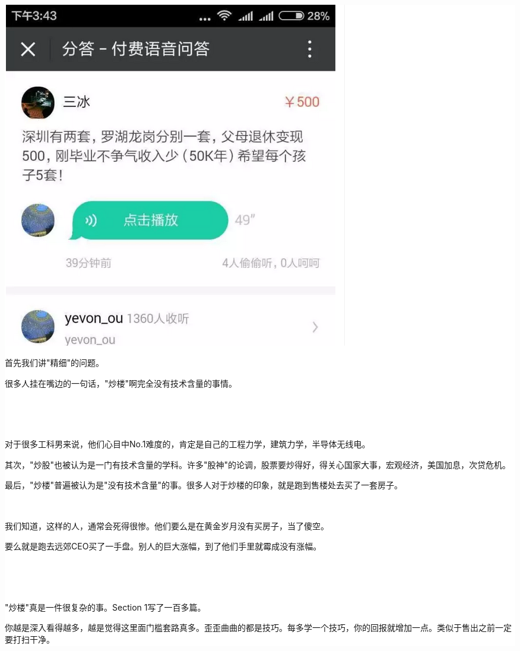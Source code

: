![](../img/2040/media/image2.png)


首先我们讲"精细"的问题。

很多人挂在嘴边的一句话，"炒楼"啊完全没有技术含量的事情。

 

 

对于很多工科男来说，他们心目中No.1难度的，肯定是自己的工程力学，建筑力学，半导体无线电。

其次，"炒股"也被认为是一门有技术含量的学科。许多"股神"的论调，股票要炒得好，得关心国家大事，宏观经济，美国加息，次贷危机。

最后，"炒楼"普遍被认为是"没有技术含量"的事。很多人对于炒楼的印象，就是跑到售楼处去买了一套房子。

 

我们知道，这样的人，通常会死得很惨。他们要么是在黄金岁月没有买房子，当了傻空。

要么就是跑去远郊CEO买了一手盘。别人的巨大涨幅，到了他们手里就霉成没有涨幅。

 

 

"炒楼"真是一件很复杂的事。Section 1写了一百多篇。

你越是深入看得越多，越是觉得这里面门槛套路真多。歪歪曲曲的都是技巧。每多学一个技巧，你的回报就增加一点。类似于售出之前一定要打扫干净。
